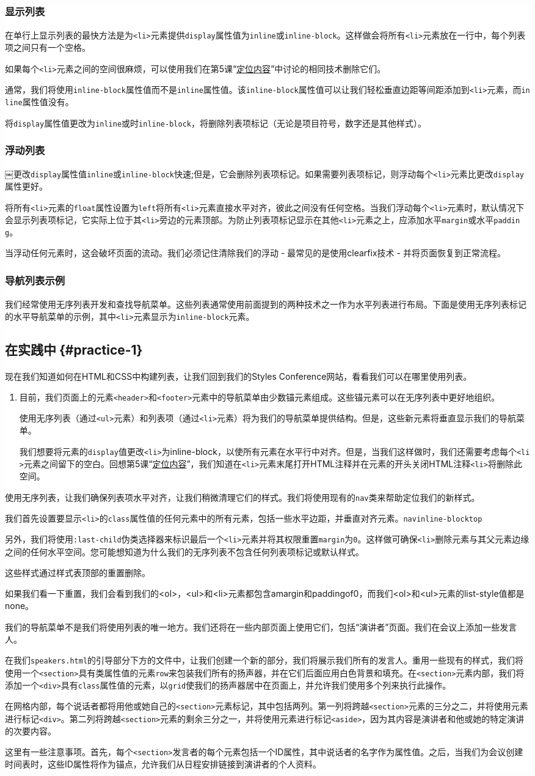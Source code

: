 ### 显示列表

在单行上显示列表的最快方法是为`<li>`元素提供`display`属性值为`inline`或`inline-block`。这样做会将所有`<li>`元素放在一行中，每个列表项之间只有一个空格。

如果每个`<li>`元素之间的空间很麻烦，可以使用我们在第5课“[定位内容](https://learn.shayhowe.com/html-css/positioning-content/)”中讨论的相同技术删除它们。

通常，我们将使用`inline-block`属性值而不是`inline`属性值。该`inline-block`属性值可以让我们轻松垂直边距等间距添加到`<li>`元素，而`inline`属性值没有。

将`display`属性值更改为`inline`或时`inline-block`，将删除列表项标记（无论是项目符号，数字还是其他样式）。

### 浮动列表

￼更改`display`属性值`inline`或`inline-block`快速;但是，它会删除列表项标记。如果需要列表项标记，则浮动每个`<li>`元素比更改`display`属性更好。

将所有`<li>`元素的`float`属性设置为`left`将所有`<li>`元素直接水平对齐，彼此之间没有任何空格。当我们浮动每个`<li>`元素时，默认情况下会显示列表项标记，它实际上位于其`<li>`旁边的元素顶部。为防止列表项标记显示在其他`<li>`元素之上，应添加水平`margin`或水平`padding`。

当浮动任何元素时，这会破坏页面的流动。我们必须记住清除我们的浮动 - 最常见的是使用clearfix技术 - 并将页面恢复到正常流程。

### 导航列表示例

我们经常使用无序列表开发和查找导航菜单。这些列表通常使用前面提到的两种技术之一作为水平列表进行布局。下面是使用无序列表标记的水平导航菜单的示例，其中`<li>`元素显示为`inline-block`元素。

## 在实践中 {#practice-1}

现在我们知道如何在HTML和CSS中构建列表，让我们回到我们的Styles Conference网站，看看我们可以在哪里使用列表。

1. 目前，我们页面上的元素`<header>`和`<footer>`元素中的导航菜单由少数锚元素组成。这些锚元素可以在无序列表中更好地组织。

   使用无序列表（通过`<ul>`元素）和列表项（通过`<li>`元素）将为我们的导航菜单提供结构。但是，这些新元素将垂直显示我们的导航菜单。

   我们想要将元素的`display`值更改`<li>`为inline-block，以使所有元素在水平行中对齐。但是，当我们这样做时，我们还需要考虑每个`<li>`元素之间留下的空白。回想第5课“[定位内容](https://learn.shayhowe.com/html-css/positioning-content/)”，我们知道在`<li>`元素末尾打开HTML注释并在元素的开头关闭HTML注释`<li>`将删除此空间。

使用无序列表，让我们确保列表项水平对齐，让我们稍微清理它们的样式。我们将使用现有的`nav`类来帮助定位我们的新样式。

我们首先设置要显示`<li>`的`class`属性值的任何元素中的所有元素，包括一些水平边距，并垂直对齐元素。`navinline-blocktop`

另外，我们将使用`:last-child`伪类选择器来标识最后一个`<li>`元素并将其权限重置`margin`为`0`。这样做可确保`<li>`删除元素与其父元素边缘之间的任何水平空间。您可能想知道为什么我们的无序列表不包含任何列表项标记或默认样式。

这些样式通过样式表顶部的重置删除。

如果我们看一下重置，我们会看到我们的&lt;ol&gt;，&lt;ul&gt;和&lt;li&gt;元素都包含amargin和paddingof0，而我们&lt;ol&gt;和&lt;ul&gt;元素的list-style值都是none。

我们的导航菜单不是我们将使用列表的唯一地方。我们还将在一些内部页面上使用它们，包括“演讲者”页面。我们在会议上添加一些发言人。

在我们`speakers.html`的引导部分下方的文件中，让我们创建一个新的部分，我们将展示我们所有的发言人。重用一些现有的样式，我们将使用一个`<section>`具有类属性值的元素`row`来包装我们所有的扬声器，并在它们后面应用白色背景和填充。在`<section>`元素内部，我们将添加一个`<div>`具有`class`属性值的元素，以`grid`使我们的扬声器居中在页面上，并允许我们使用多个列来执行此操作。

在网格内部，每个说话者都将用他或她自己的`<section>`元素标记，其中包括两列。第一列将跨越`<section>`元素的三分之二，并将使用元素进行标记`<div>`。第二列将跨越`<section>`元素的剩余三分之一，并将使用元素进行标记`<aside>`，因为其内容是演讲者和他或她的特定演讲的次要内容。

这里有一些注意事项。首先，每个`<section>`发言者的每个元素包括一个ID属性，其中说话者的名字作为属性值。之后，当我们为会议创建时间表时，这些ID属性将作为锚点，允许我们从日程安排链接到演讲者的个人资料。

